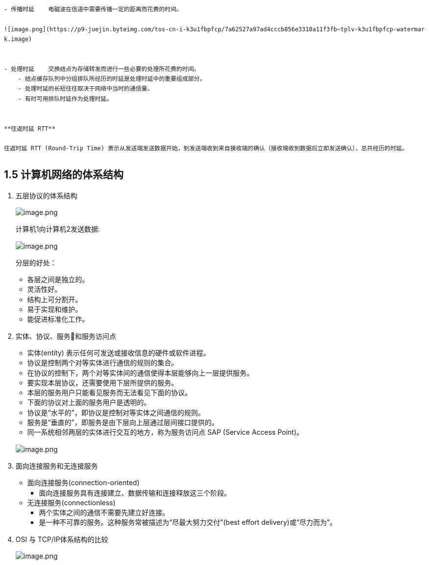 

    - 传播时延    电磁波在信道中需要传播一定的距离而花费的时间。

    ![image.png](https://p9-juejin.byteimg.com/tos-cn-i-k3u1fbpfcp/7a62527a97ad4cccb856e3310a11f3fb~tplv-k3u1fbpfcp-watermark.image)


    - 处理时延    交换结点为存储转发而进行一些必要的处理所花费的时间。
        - 结点缓存队列中分组排队所经历的时延是处理时延中的重要组成部分。
        - 处理时延的长短往往取决于网络中当时的通信量。
        - 有时可用排队时延作为处理时延。


    **往返时延 RTT**

    往返时延 RTT (Round-Trip Time) 表示从发送端发送数据开始，到发送端收到来自接收端的确认（接收端收到数据后立即发送确认），总共经历的时延。



## 1.5 计算机网络的体系结构

1. 五层协议的体系结构


    ![image.png](https://p6-juejin.byteimg.com/tos-cn-i-k3u1fbpfcp/29289208b5764433bd6c977b286b7ca6~tplv-k3u1fbpfcp-watermark.image)

    计算机1向计算机2发送数据:


    ![image.png](https://p6-juejin.byteimg.com/tos-cn-i-k3u1fbpfcp/02a2c8558a814f2285dd0a064517b15c~tplv-k3u1fbpfcp-watermark.image)

    分层的好处：
    - 各层之间是独立的。
    - 灵活性好。
    - 结构上可分割开。
    - 易于实现和维护。
    - 能促进标准化工作。



2. 实体、协议、服务和服务访问点

    - 实体(entity) 表示任何可发送或接收信息的硬件或软件进程。
    - 协议是控制两个对等实体进行通信的规则的集合。
    - 在协议的控制下，两个对等实体间的通信使得本层能够向上一层提供服务。
    - 要实现本层协议，还需要使用下层所提供的服务。
    - 本层的服务用户只能看见服务而无法看见下面的协议。
    - 下面的协议对上面的服务用户是透明的。
    - 协议是“水平的”，即协议是控制对等实体之间通信的规则。
    - 服务是“垂直的”，即服务是由下层向上层通过层间接口提供的。
    - 同一系统相邻两层的实体进行交互的地方，称为服务访问点 SAP (Service Access Point)。

    ![image.png](https://p3-juejin.byteimg.com/tos-cn-i-k3u1fbpfcp/10b7a083b56045db9395de0d13f0b9fe~tplv-k3u1fbpfcp-watermark.image)



3. 面向连接服务和无连接服务

    - 面向连接服务(connection-oriented)
      - 面向连接服务具有连接建立、数据传输和连接释放这三个阶段。
    - 无连接服务(connectionless)
      - 两个实体之间的通信不需要先建立好连接。
      - 是一种不可靠的服务。这种服务常被描述为“尽最大努力交付”(best effort delivery)或“尽力而为”。



4. OSI 与 TCP/IP体系结构的比较


    ![image.png](https://p6-juejin.byteimg.com/tos-cn-i-k3u1fbpfcp/00ab823be6ff4bd58f391bf418394317~tplv-k3u1fbpfcp-watermark.image)



